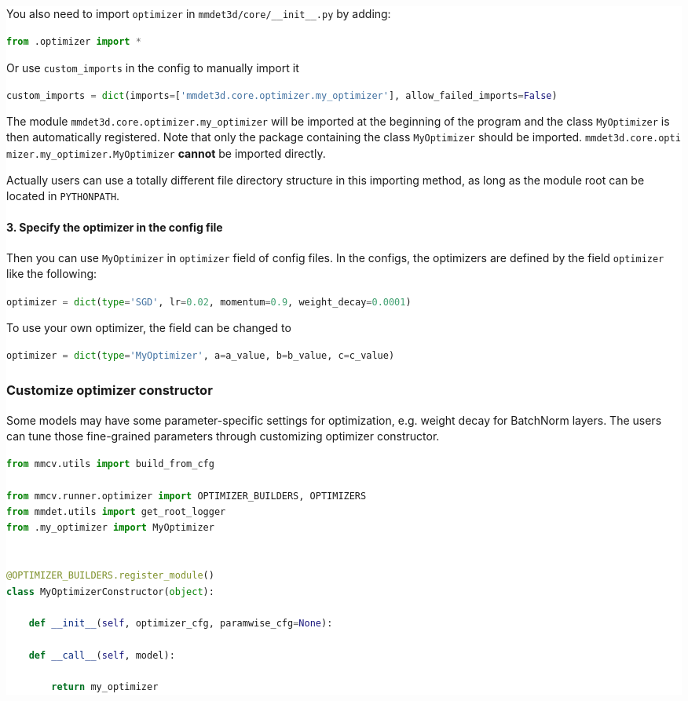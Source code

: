 You also need to import `optimizer` in `mmdet3d/core/__init__.py` by adding:

```python
from .optimizer import *
```

Or use `custom_imports` in the config to manually import it

```python
custom_imports = dict(imports=['mmdet3d.core.optimizer.my_optimizer'], allow_failed_imports=False)
```

The module `mmdet3d.core.optimizer.my_optimizer` will be imported at the beginning of the program and the class `MyOptimizer` is then automatically registered.
Note that only the package containing the class `MyOptimizer` should be imported.
`mmdet3d.core.optimizer.my_optimizer.MyOptimizer` **cannot** be imported directly.

Actually users can use a totally different file directory structure in this importing method, as long as the module root can be located in `PYTHONPATH`.

#### 3. Specify the optimizer in the config file

Then you can use `MyOptimizer` in `optimizer` field of config files.
In the configs, the optimizers are defined by the field `optimizer` like the following:

```python
optimizer = dict(type='SGD', lr=0.02, momentum=0.9, weight_decay=0.0001)
```

To use your own optimizer, the field can be changed to

```python
optimizer = dict(type='MyOptimizer', a=a_value, b=b_value, c=c_value)
```

### Customize optimizer constructor

Some models may have some parameter-specific settings for optimization, e.g. weight decay for BatchNorm layers.
The users can tune those fine-grained parameters through customizing optimizer constructor.

```python
from mmcv.utils import build_from_cfg

from mmcv.runner.optimizer import OPTIMIZER_BUILDERS, OPTIMIZERS
from mmdet.utils import get_root_logger
from .my_optimizer import MyOptimizer


@OPTIMIZER_BUILDERS.register_module()
class MyOptimizerConstructor(object):

    def __init__(self, optimizer_cfg, paramwise_cfg=None):

    def __call__(self, model):

        return my_optimizer

```
